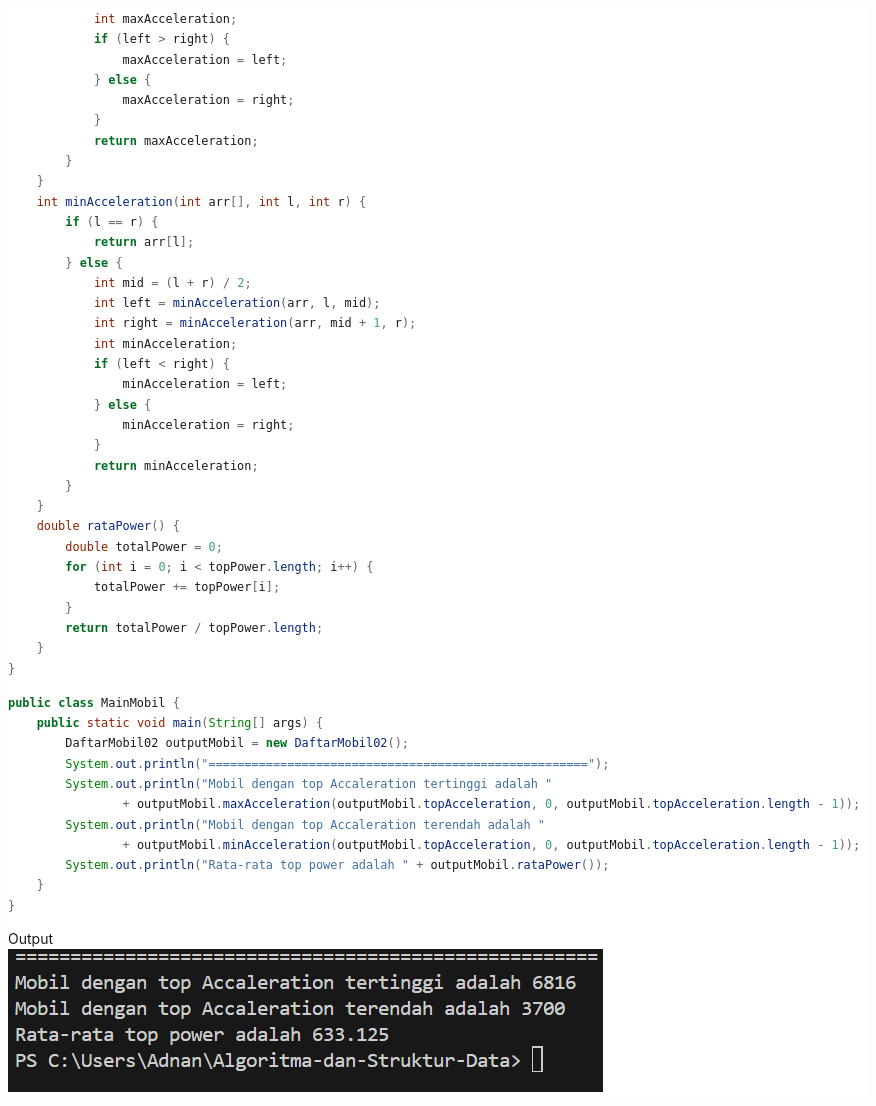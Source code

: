 ```java
            int maxAcceleration;
            if (left > right) {
                maxAcceleration = left;
            } else {
                maxAcceleration = right;
            }
            return maxAcceleration;
        }
    }
    int minAcceleration(int arr[], int l, int r) {
        if (l == r) {
            return arr[l];
        } else {
            int mid = (l + r) / 2;
            int left = minAcceleration(arr, l, mid);
            int right = minAcceleration(arr, mid + 1, r);
            int minAcceleration;
            if (left < right) {
                minAcceleration = left;
            } else {
                minAcceleration = right;
            }
            return minAcceleration;
        }
    }
    double rataPower() {
        double totalPower = 0;
        for (int i = 0; i < topPower.length; i++) {
            totalPower += topPower[i];
        }
        return totalPower / topPower.length;
    }
}
```
```java
public class MainMobil {
    public static void main(String[] args) {
        DaftarMobil02 outputMobil = new DaftarMobil02();
        System.out.println("=====================================================");
        System.out.println("Mobil dengan top Accaleration tertinggi adalah "
                + outputMobil.maxAcceleration(outputMobil.topAcceleration, 0, outputMobil.topAcceleration.length - 1));
        System.out.println("Mobil dengan top Accaleration terendah adalah "
                + outputMobil.minAcceleration(outputMobil.topAcceleration, 0, outputMobil.topAcceleration.length - 1));
        System.out.println("Rata-rata top power adalah " + outputMobil.rataPower());
    }
}
```
Output<br>
![alt text](image-7.png)